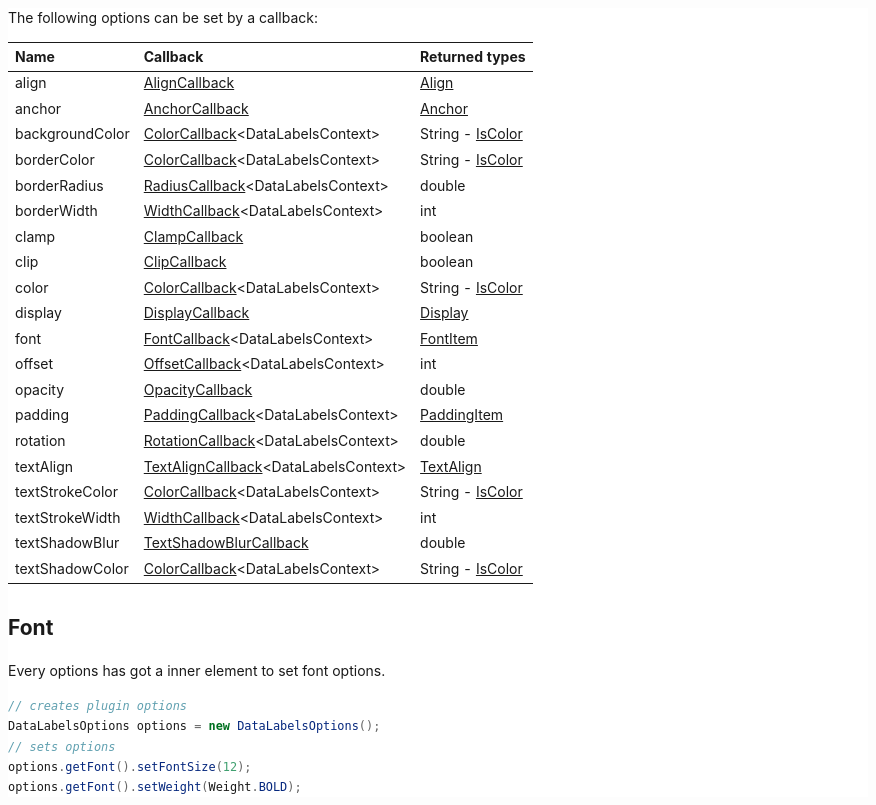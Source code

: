 The following options can be set by a callback:

| Name | Callback | Returned types
| :- | :- | :- 
| align | [AlignCallback](https://pepstock-org.github.io/Charba/4.0/org/pepstock/charba/client/datalabels/callbacks/AlignCallback.html) | [Align](https://pepstock-org.github.io/Charba/4.0/org/pepstock/charba/client/datalabels/enums/Align.html)
| anchor | [AnchorCallback](https://pepstock-org.github.io/Charba/4.0/org/pepstock/charba/client/datalabels/callbacks/AnchorCallback.html) | [Anchor](https://pepstock-org.github.io/Charba/4.0/org/pepstock/charba/client/datalabels/enums/Anchor.html)
| backgroundColor | [ColorCallback](https://pepstock-org.github.io/Charba/4.0/org/pepstock/charba/client/callbacks/ColorCallback.html)&lt;DataLabelsContext&gt; | String - [IsColor](https://pepstock-org.github.io/Charba/4.0/org/pepstock/charba/client/colors/IsColor.html)
| borderColor | [ColorCallback](https://pepstock-org.github.io/Charba/4.0/org/pepstock/charba/client/callbacks/ColorCallback.html)&lt;DataLabelsContext&gt; | String - [IsColor](https://pepstock-org.github.io/Charba/4.0/org/pepstock/charba/client/colors/IsColor.html)
| borderRadius | [RadiusCallback](https://pepstock-org.github.io/Charba/4.0/org/pepstock/charba/client/callbacks/RadiusCallback.html)&lt;DataLabelsContext&gt; | double
| borderWidth | [WidthCallback](https://pepstock-org.github.io/Charba/4.0/org/pepstock/charba/client/callbacks/WidthCallback.html)&lt;DataLabelsContext&gt; | int
| clamp | [ClampCallback](https://pepstock-org.github.io/Charba/4.0/org/pepstock/charba/client/datalabels/callbacks/ClampCallback.html) | boolean
| clip | [ClipCallback](https://pepstock-org.github.io/Charba/4.0/org/pepstock/charba/client/datalabels/callbacks/ClipCallback.html) | boolean
| color | [ColorCallback](https://pepstock-org.github.io/Charba/4.0/org/pepstock/charba/client/callbacks/ColorCallback.html)&lt;DataLabelsContext&gt; | String - [IsColor](https://pepstock-org.github.io/Charba/4.0/org/pepstock/charba/client/colors/IsColor.html)
| display | [DisplayCallback](https://pepstock-org.github.io/Charba/4.0/org/pepstock/charba/client/datalabels/callbacks/DisplayCallback.html) | [Display](https://pepstock-org.github.io/Charba/4.0/org/pepstock/charba/client/enums/Display.html)
| font | [FontCallback](https://pepstock-org.github.io/Charba/4.0/org/pepstock/charba/client/callbacks/FontCallback.html)&lt;DataLabelsContext&gt; | [FontItem](https://pepstock-org.github.io/Charba/4.0/org/pepstock/charba/client/items/FontItem.html)
| offset | [OffsetCallback](https://pepstock-org.github.io/Charba/4.0/org/pepstock/charba/client/callbacks/OffsetCallback.html)&lt;DataLabelsContext&gt; | int
| opacity | [OpacityCallback](https://pepstock-org.github.io/Charba/4.0/org/pepstock/charba/client/datalabels/callbacks/OpacityCallback.html) | double
| padding | [PaddingCallback](https://pepstock-org.github.io/Charba/4.0/org/pepstock/charba/client/callbacks/PaddingCallback.html)&lt;DataLabelsContext&gt; | [PaddingItem](https://pepstock-org.github.io/Charba/4.0/org/pepstock/charba/client/items/PaddingItem.html)
| rotation | [RotationCallback](https://pepstock-org.github.io/Charba/4.0/org/pepstock/charba/client/callbacks/RotationCallback.html)&lt;DataLabelsContext&gt; | double
| textAlign | [TextAlignCallback](https://pepstock-org.github.io/Charba/4.0/org/pepstock/charba/client/datalabels/callbacks/TextAlignCallback.html)&lt;DataLabelsContext&gt; | [TextAlign](https://pepstock-org.github.io/Charba/4.0/org/pepstock/charba/client/enums/TextAlign.html)
| textStrokeColor | [ColorCallback](https://pepstock-org.github.io/Charba/4.0/org/pepstock/charba/client/callbacks/ColorCallback.html)&lt;DataLabelsContext&gt; | String - [IsColor](https://pepstock-org.github.io/Charba/4.0/org/pepstock/charba/client/colors/IsColor.html)
| textStrokeWidth | [WidthCallback](https://pepstock-org.github.io/Charba/4.0/org/pepstock/charba/client/callbacks/WidthCallback.html)&lt;DataLabelsContext&gt; | int
| textShadowBlur | [TextShadowBlurCallback](https://pepstock-org.github.io/Charba/4.0/org/pepstock/charba/client/datalabels/callbacks/TextShadowBlurCallback.html) | double
| textShadowColor | [ColorCallback](https://pepstock-org.github.io/Charba/4.0/org/pepstock/charba/client/callbacks/ColorCallback.html)&lt;DataLabelsContext&gt; | String - [IsColor](https://pepstock-org.github.io/Charba/4.0/org/pepstock/charba/client/colors/IsColor.html)

## Font

Every options has got a inner element to set font options.

```java
// creates plugin options
DataLabelsOptions options = new DataLabelsOptions();
// sets options
options.getFont().setFontSize(12);
options.getFont().setWeight(Weight.BOLD);
```
